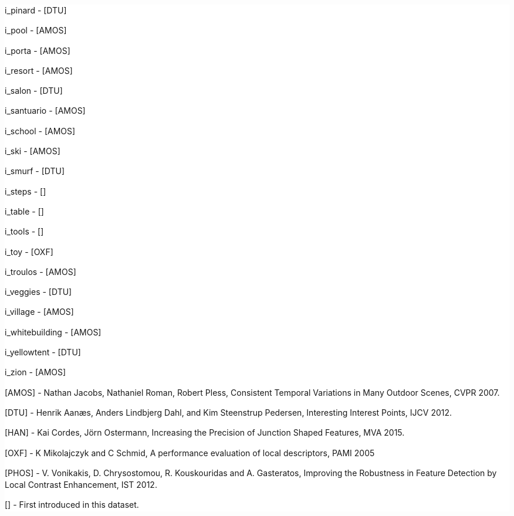 i_pinard - [DTU]

i_pool - [AMOS]

i_porta - [AMOS]

i_resort - [AMOS]

i_salon - [DTU]

i_santuario - [AMOS]

i_school - [AMOS]

i_ski - [AMOS]

i_smurf - [DTU]

i_steps - []

i_table - []

i_tools - []

i_toy - [OXF]

i_troulos - [AMOS]

i_veggies - [DTU]

i_village - [AMOS]

i_whitebuilding - [AMOS]

i_yellowtent - [DTU]

i_zion - [AMOS]

[AMOS] - Nathan Jacobs, Nathaniel Roman, Robert Pless, Consistent Temporal Variations in Many Outdoor Scenes, CVPR 2007.

[DTU] - Henrik Aanæs, Anders Lindbjerg Dahl, and Kim Steenstrup Pedersen, Interesting Interest Points, IJCV 2012.

[HAN] - Kai Cordes, Jörn Ostermann, Increasing the Precision of Junction Shaped Features, MVA 2015.

[OXF] - K Mikolajczyk and C Schmid,  A performance evaluation of local descriptors, PAMI 2005 

[PHOS] - V. Vonikakis, D. Chrysostomou, R. Kouskouridas and A. Gasteratos, Improving the Robustness in Feature Detection by Local Contrast Enhancement, IST 2012.

[] - First introduced in this dataset. 
